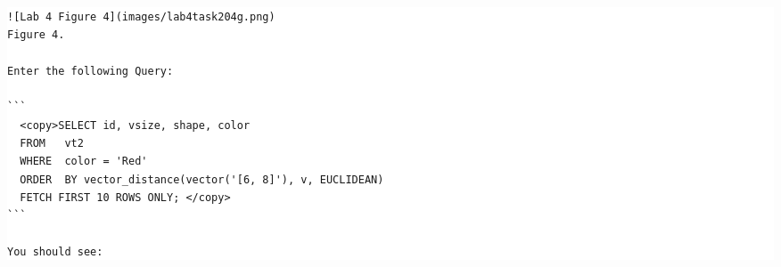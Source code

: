     ![Lab 4 Figure 4](images/lab4task204g.png)
    Figure 4.

    Enter the following Query:

    ```
      <copy>SELECT id, vsize, shape, color
      FROM   vt2
      WHERE  color = 'Red'
      ORDER  BY vector_distance(vector('[6, 8]'), v, EUCLIDEAN)
      FETCH FIRST 10 ROWS ONLY; </copy>
    ```

    You should see:
